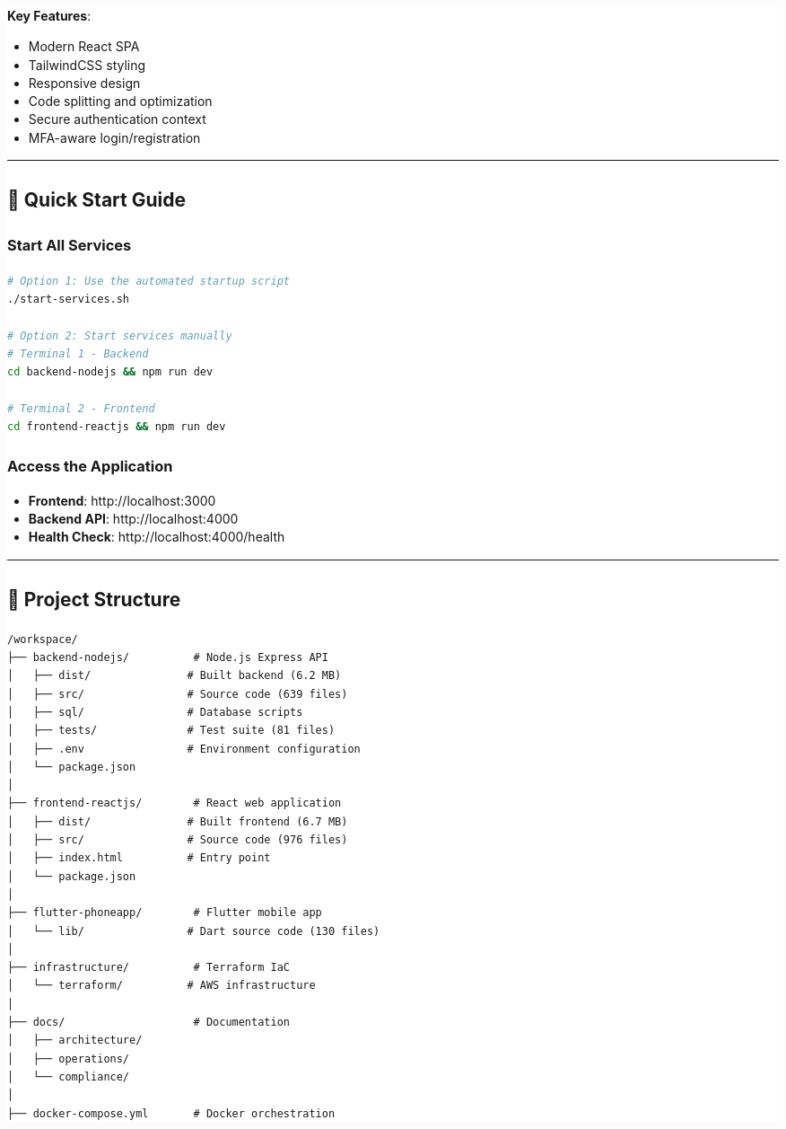 **Key Features**:
- Modern React SPA
- TailwindCSS styling
- Responsive design
- Code splitting and optimization
- Secure authentication context
- MFA-aware login/registration

---

## 🚀 Quick Start Guide

### Start All Services

```bash
# Option 1: Use the automated startup script
./start-services.sh

# Option 2: Start services manually
# Terminal 1 - Backend
cd backend-nodejs && npm run dev

# Terminal 2 - Frontend
cd frontend-reactjs && npm run dev
```

### Access the Application

- **Frontend**: http://localhost:3000
- **Backend API**: http://localhost:4000
- **Health Check**: http://localhost:4000/health

---

## 📁 Project Structure

```
/workspace/
├── backend-nodejs/          # Node.js Express API
│   ├── dist/               # Built backend (6.2 MB)
│   ├── src/                # Source code (639 files)
│   ├── sql/                # Database scripts
│   ├── tests/              # Test suite (81 files)
│   ├── .env                # Environment configuration
│   └── package.json
│
├── frontend-reactjs/        # React web application
│   ├── dist/               # Built frontend (6.7 MB)
│   ├── src/                # Source code (976 files)
│   ├── index.html          # Entry point
│   └── package.json
│
├── flutter-phoneapp/        # Flutter mobile app
│   └── lib/                # Dart source code (130 files)
│
├── infrastructure/          # Terraform IaC
│   └── terraform/          # AWS infrastructure
│
├── docs/                    # Documentation
│   ├── architecture/
│   ├── operations/
│   └── compliance/
│
├── docker-compose.yml       # Docker orchestration
```